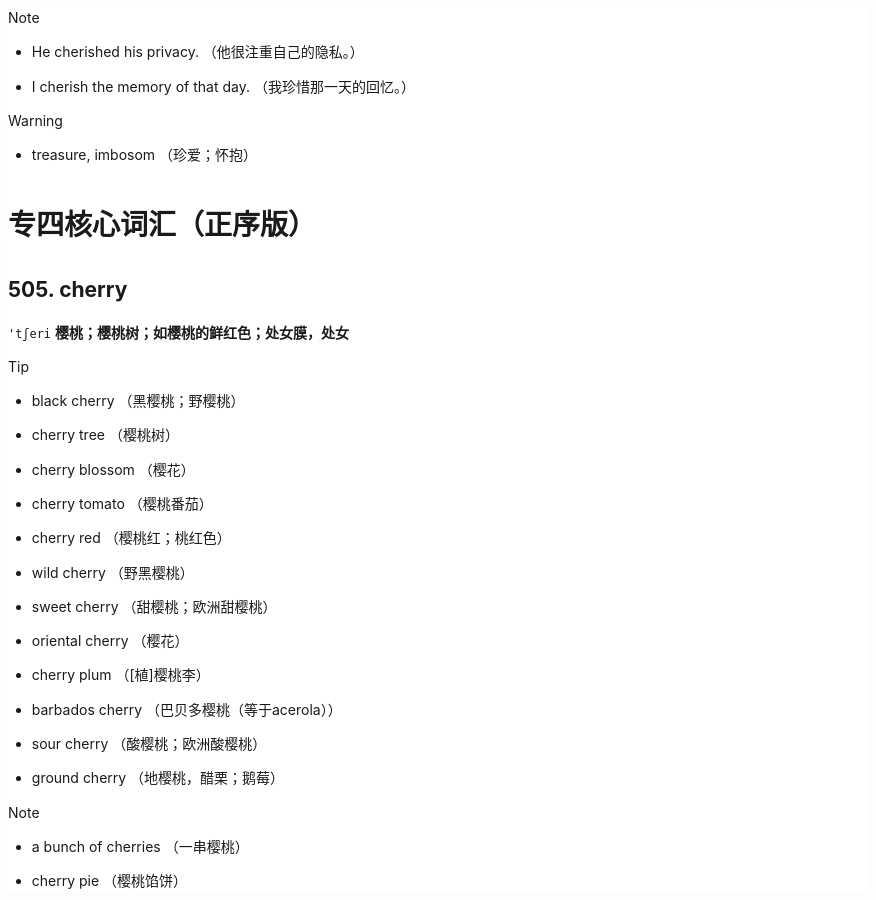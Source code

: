 > [!NOTE]
>
> - He cherished his privacy. （他很注重自己的隐私。）
>
> - I cherish the memory of that day. （我珍惜那一天的回忆。）
>

> [!WARNING]
>
> - treasure, imbosom （珍爱；怀抱）
>

# 专四核心词汇（正序版）

## 505. cherry

`'tʃeri`  **樱桃；樱桃树；如樱桃的鲜红色；处女膜，处女**

> [!TIP]
>
> - black cherry （黑樱桃；野樱桃）
>
> - cherry tree （樱桃树）
>
> - cherry blossom （樱花）
>
> - cherry tomato （樱桃番茄）
>
> - cherry red （樱桃红；桃红色）
>
> - wild cherry （野黑樱桃）
>
> - sweet cherry （甜樱桃；欧洲甜樱桃）
>
> - oriental cherry （樱花）
>
> - cherry plum （[植]樱桃李）
>
> - barbados cherry （巴贝多樱桃（等于acerola））
>
> - sour cherry （酸樱桃；欧洲酸樱桃）
>
> - ground cherry （地樱桃，醋栗；鹅莓）
>

> [!NOTE]
>
> - a bunch of cherries （一串樱桃）
>
> - cherry pie （樱桃馅饼）
>
